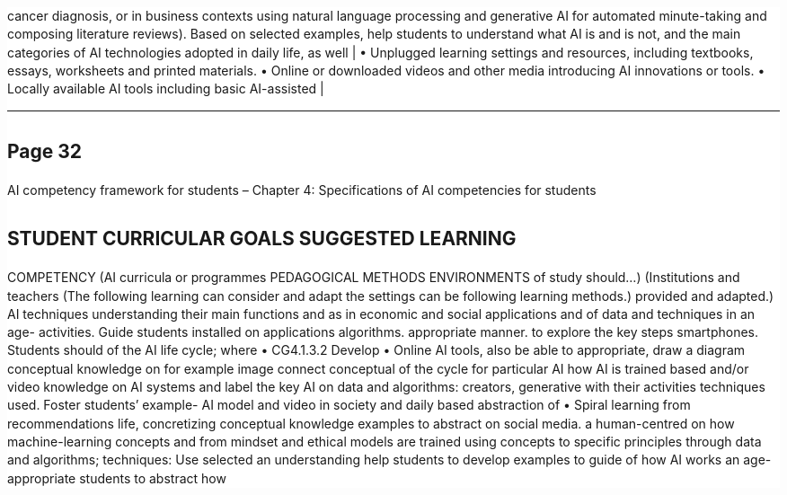 cancer diagnosis, or in
business contexts using
natural language processing
and generative AI for
automated minute-taking
and composing literature
reviews). Based on selected
examples, help students
to understand what AI is
and is not, and the main
categories of AI technologies
adopted in daily life, as well | • Unplugged
learning settings
and resources,
including
textbooks, essays,
worksheets and
printed materials.
• Online or
downloaded
videos and other
media introducing
AI innovations or
tools.
• Locally available
AI tools including
basic AI-assisted |

---
**Page 32**
---

AI competency framework for students – Chapter 4: Specifications of AI competencies for students
## STUDENT CURRICULAR GOALS SUGGESTED LEARNING
COMPETENCY (AI curricula or programmes PEDAGOGICAL METHODS ENVIRONMENTS
of study should…) (Institutions and teachers (The following learning
can consider and adapt the settings can be
following learning methods.) provided and adapted.)
AI techniques understanding their main functions and as in economic and social applications
and of data and techniques in an age- activities. Guide students installed on
applications algorithms. appropriate manner. to explore the key steps smartphones.
Students should of the AI life cycle; where
• CG4.1.3.2 Develop • Online AI tools,
also be able to appropriate, draw a diagram
conceptual knowledge on for example image
connect conceptual of the cycle for particular AI
how AI is trained based and/or video
knowledge on AI systems and label the key AI
on data and algorithms: creators, generative
with their activities techniques used.
Foster students’ example- AI model and video
in society and daily
based abstraction of • Spiral learning from recommendations
life, concretizing
conceptual knowledge examples to abstract on social media.
a human-centred
on how machine-learning concepts and from
mindset and ethical
models are trained using concepts to specific
principles through
data and algorithms; techniques: Use selected
an understanding help students to develop examples to guide
of how AI works an age-appropriate students to abstract how